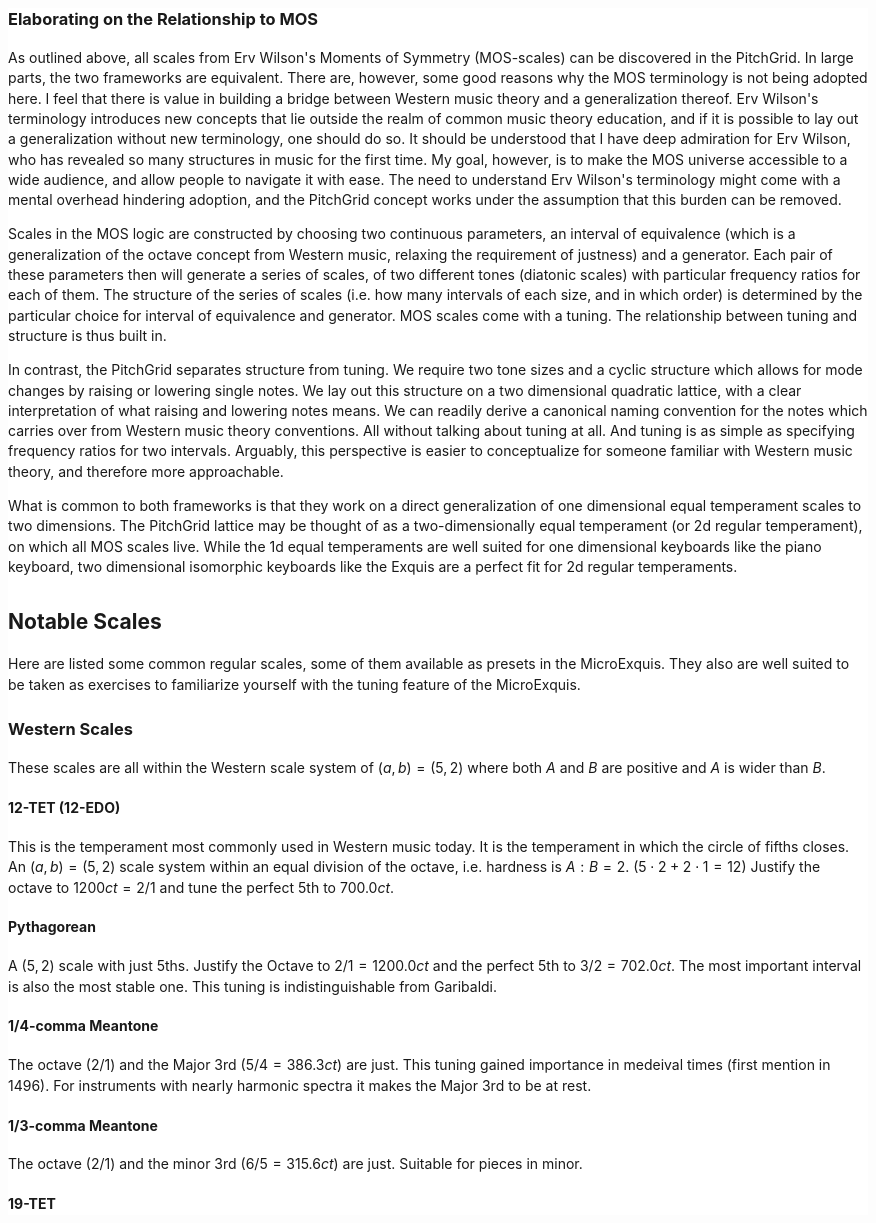 ### Elaborating on the Relationship to MOS
As outlined above, all scales from Erv Wilson's Moments of Symmetry (MOS-scales) can be discovered in the PitchGrid. In large parts, the two frameworks are equivalent. There are, however, some good reasons why the MOS terminology is not being adopted here. I feel that there is value in building a bridge between Western music theory and a generalization thereof. Erv Wilson's terminology introduces new concepts that lie outside the realm of common music theory education, and if it is possible to lay out a generalization without new terminology, one should do so. It should be understood that I have deep admiration for Erv Wilson, who has revealed so many structures in music for the first time. My goal, however, is to make the MOS universe accessible to a wide audience, and allow people to navigate it with ease. The need to understand Erv Wilson's terminology might come with a mental overhead hindering adoption, and the PitchGrid concept works under the assumption that this burden can be removed. 

Scales in the MOS logic are constructed by choosing two continuous parameters, an interval of equivalence (which is a generalization of the octave concept from Western music, relaxing the requirement of justness) and a generator. Each pair of these parameters then will generate a series of scales, of two different tones (diatonic scales) with particular frequency ratios for each of them. The structure of the series of scales (i.e. how many intervals of each size, and in which order) is determined by the particular choice for interval of equivalence and generator. MOS scales come with a tuning. The relationship between tuning and structure is thus built in. 

In contrast, the PitchGrid separates structure from tuning. We require two tone sizes and a cyclic structure which allows for mode changes by raising or lowering single notes. We lay out this structure on a two dimensional quadratic lattice, with a clear interpretation of what raising and lowering notes means. We can readily derive a canonical naming convention for the notes which carries over from Western music theory conventions. All without talking about tuning at all. And tuning is as simple as specifying frequency ratios for two intervals.  Arguably, this perspective is easier to conceptualize for someone familiar with Western music theory, and therefore more approachable.

What is common to both frameworks is that they work on a direct generalization of one dimensional equal temperament scales to two dimensions. The PitchGrid lattice may be thought of as a two-dimensionally equal temperament (or 2d regular temperament), on which all MOS scales live. While the 1d equal temperaments are well suited for one dimensional keyboards like the piano keyboard, two dimensional isomorphic keyboards like the Exquis are a perfect fit for 2d regular temperaments.

## Notable Scales
Here are listed some common regular scales, some of them available as presets in the MicroExquis. They also are well suited to be taken as exercises to familiarize yourself with the tuning feature of the MicroExquis.
### Western Scales
These scales are all within the Western scale system of $(a,b)=(5,2)$ where both $A$ and $B$ are positive and $A$ is wider than $B$. 
#### 12-TET (12-EDO)
This is the temperament most commonly used in Western music today. It is the temperament in which the circle of fifths closes. An $(a,b)=(5,2)$ scale system within an equal division of the octave, i.e. hardness is $A:B=2$. ($5\cdot2+2\cdot 1=12$) Justify the octave to $1200ct = 2/1$ and tune the perfect 5th to $700.0ct$. 
#### Pythagorean
A $(5,2)$ scale with just 5ths. Justify the Octave to $2/1=1200.0ct$ and the perfect 5th to $3/2=702.0ct$. The most important interval is also the most stable one. This tuning is indistinguishable from Garibaldi.
#### 1/4-comma Meantone
The octave (2/1) and the Major 3rd ($5/4=386.3ct$) are just. This tuning gained importance in medeival times (first mention in 1496). For instruments with nearly harmonic spectra it makes the Major 3rd to be at rest.
#### 1/3-comma Meantone
The octave (2/1) and the minor 3rd ($6/5=315.6ct$) are just. Suitable for pieces in minor. 
#### 19-TET